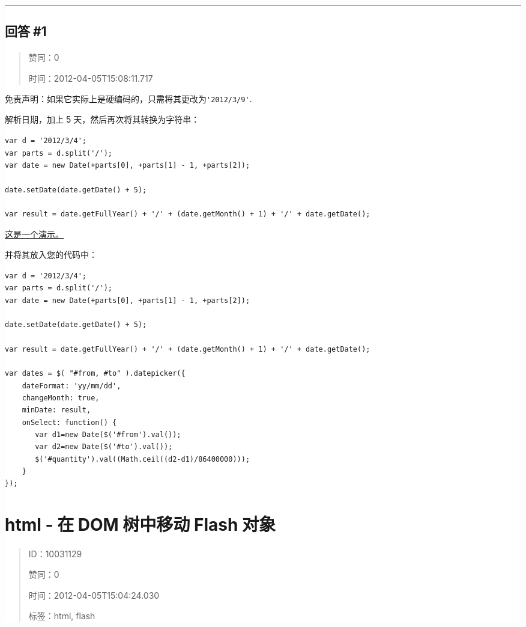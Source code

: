 * * *

## 回答 #1

> 赞同：0
> 
> 时间：2012-04-05T15:08:11.717

免责声明：如果它实际上是硬编码的，只需将其更改为`'2012/3/9'`.

解析日期，加上 5 天，然后再次将其转换为字符串：

```
var d = '2012/3/4';
var parts = d.split('/');
var date = new Date(+parts[0], +parts[1] - 1, +parts[2]);

date.setDate(date.getDate() + 5);

var result = date.getFullYear() + '/' + (date.getMonth() + 1) + '/' + date.getDate(); 
```

[这是一个演示。](http://jsfiddle.net/minitech/Zvyha/)

并将其放入您的代码中：

```
var d = '2012/3/4';
var parts = d.split('/');
var date = new Date(+parts[0], +parts[1] - 1, +parts[2]);

date.setDate(date.getDate() + 5);

var result = date.getFullYear() + '/' + (date.getMonth() + 1) + '/' + date.getDate();

var dates = $( "#from, #to" ).datepicker({
    dateFormat: 'yy/mm/dd',
    changeMonth: true,
    minDate: result,
    onSelect: function() { 
       var d1=new Date($('#from').val());
       var d2=new Date($('#to').val());
       $('#quantity').val((Math.ceil((d2-d1)/86400000)));
    }
}); 
```

# html - 在 DOM 树中移动 Flash 对象

> ID：10031129
> 
> 赞同：0
> 
> 时间：2012-04-05T15:04:24.030
> 
> 标签：html, flash
